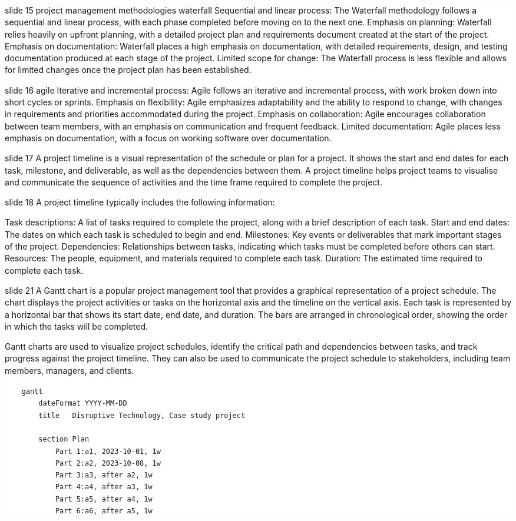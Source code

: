 slide 15
project management methodologies
waterfall
Sequential and linear process: The Waterfall methodology follows a sequential and linear process, with each phase completed before moving on to the next one.
Emphasis on planning: Waterfall relies heavily on upfront planning, with a detailed project plan and requirements document created at the start of the project.
Emphasis on documentation: Waterfall places a high emphasis on documentation, with detailed requirements, design, and testing documentation produced at each stage of the project.
Limited scope for change: The Waterfall process is less flexible and allows for limited changes once the project plan has been established.

slide 16
agile
Iterative and incremental process: Agile follows an iterative and incremental process, with work broken down into short cycles or sprints.
Emphasis on flexibility: Agile emphasizes adaptability and the ability to respond to change, with changes in requirements and priorities accommodated during the project.
Emphasis on collaboration: Agile encourages collaboration between team members, with an emphasis on communication and frequent feedback.
Limited documentation: Agile places less emphasis on documentation, with a focus on working software over documentation.

slide 17
A project timeline is a visual representation of the schedule or plan for a project. It shows the start and end dates for each task, milestone, and deliverable, as well as the dependencies between them. A project timeline helps project teams to visualise and communicate the sequence of activities and the time frame required to complete the project.

slide 18
A project timeline typically includes the following information:

Task descriptions: A list of tasks required to complete the project, along with a brief description of each task.
Start and end dates: The dates on which each task is scheduled to begin and end.
Milestones: Key events or deliverables that mark important stages of the project.
Dependencies: Relationships between tasks, indicating which tasks must be completed before others can start.
Resources: The people, equipment, and materials required to complete each task.
Duration: The estimated time required to complete each task.

slide 21
A Gantt chart is a popular project management tool that provides a graphical representation of a project schedule. The chart displays the project activities or tasks on the horizontal axis and the timeline on the vertical axis. Each task is represented by a horizontal bar that shows its start date, end date, and duration. The bars are arranged in chronological order, showing the order in which the tasks will be completed.

Gantt charts are used to visualize project schedules, identify the critical path and dependencies between tasks, and track progress against the project timeline. They can also be used to communicate the project schedule to stakeholders, including team members, managers, and clients.

```mermaid
    gantt
        dateFormat YYYY-MM-DD
        title   Disruptive Technology, Case study project

        section Plan
            Part 1:a1, 2023-10-01, 1w
            Part 2:a2, 2023-10-08, 1w
            Part 3:a3, after a2, 1w
            Part 4:a4, after a3, 1w
            Part 5:a5, after a4, 1w
            Part 6:a6, after a5, 1w

```
